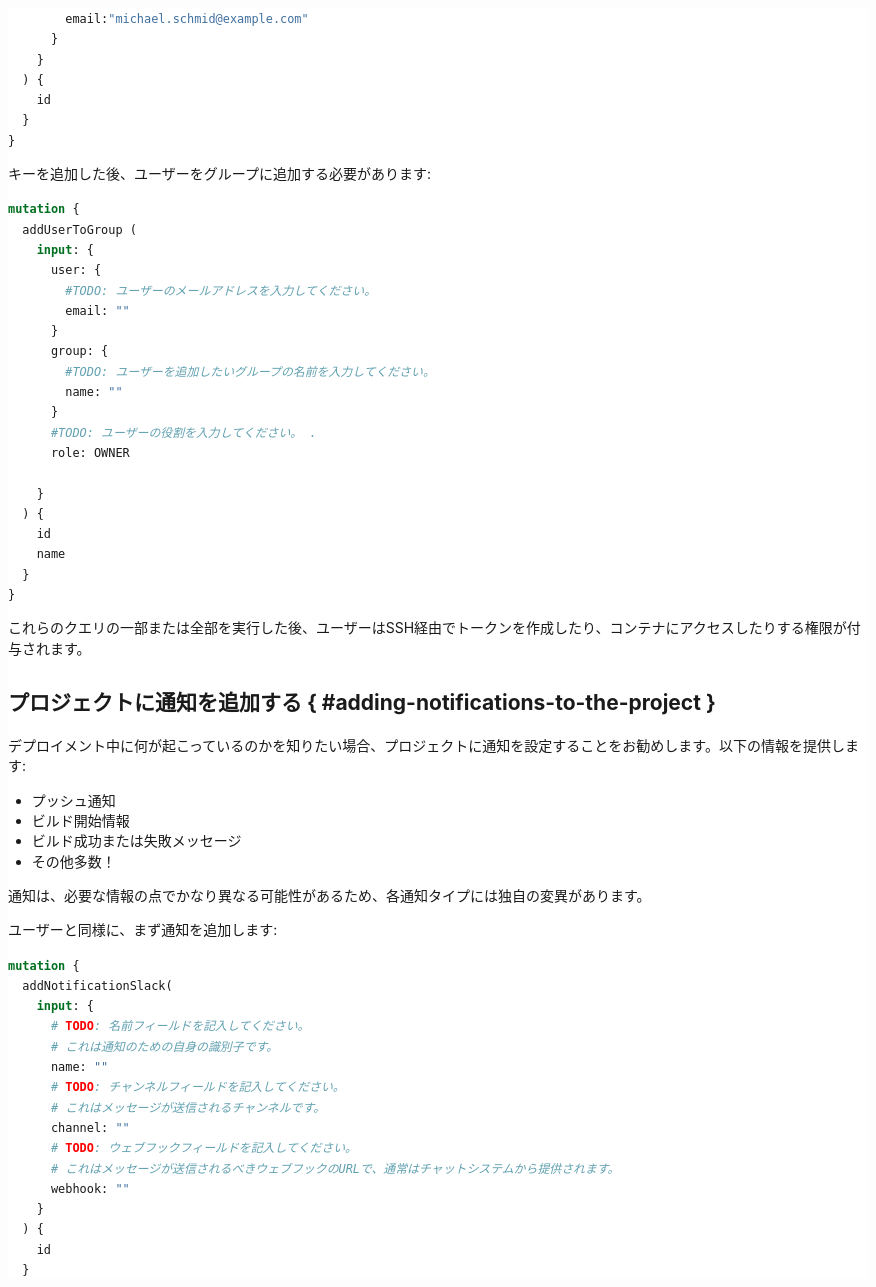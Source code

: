 ```graphql title="APIにSSH公開鍵を追加する"
        email:"michael.schmid@example.com"
      }
    }
  ) {
    id
  }
}
```

キーを追加した後、ユーザーをグループに追加する必要があります:

```graphql title="ユーザーをグループに追加する"
mutation {
  addUserToGroup (
    input: {
      user: {
        #TODO: ユーザーのメールアドレスを入力してください。
        email: ""
      }
      group: {
        #TODO: ユーザーを追加したいグループの名前を入力してください。
        name: ""
      }
      #TODO: ユーザーの役割を入力してください。 .
      role: OWNER

    }
  ) {
    id
    name
  }
}
```

これらのクエリの一部または全部を実行した後、ユーザーはSSH経由でトークンを作成したり、コンテナにアクセスしたりする権限が付与されます。

## プロジェクトに通知を追加する { #adding-notifications-to-the-project }

デプロイメント中に何が起こっているのかを知りたい場合、プロジェクトに通知を設定することをお勧めします。以下の情報を提供します:

* プッシュ通知
* ビルド開始情報
* ビルド成功または失敗メッセージ
* その他多数！

通知は、必要な情報の点でかなり異なる可能性があるため、各通知タイプには独自の変異があります。

ユーザーと同様に、まず通知を追加します:

```graphql title="通知を追加する"
mutation {
  addNotificationSlack(
    input: {
      # TODO: 名前フィールドを記入してください。
      # これは通知のための自身の識別子です。
      name: ""
      # TODO: チャンネルフィールドを記入してください。
      # これはメッセージが送信されるチャンネルです。
      channel: ""
      # TODO: ウェブフックフィールドを記入してください。
      # これはメッセージが送信されるべきウェブフックのURLで、通常はチャットシステムから提供されます。
      webhook: ""
    }
  ) {
    id
  }
```